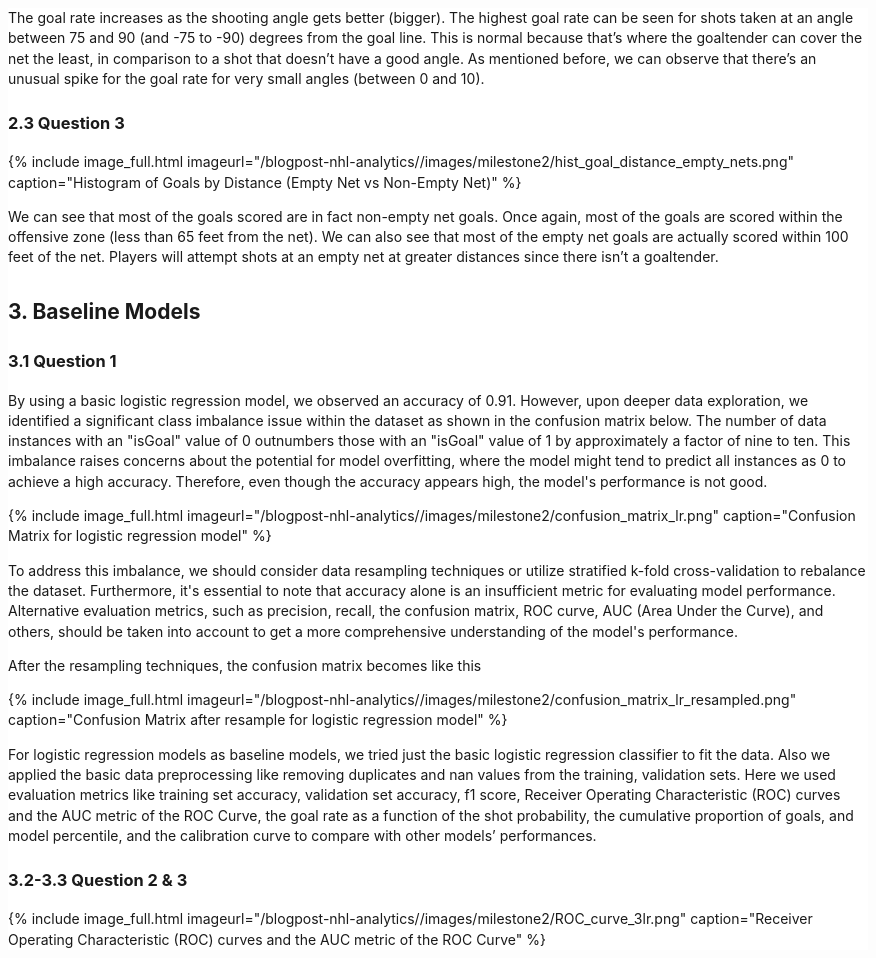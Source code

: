 The goal rate increases as the shooting angle gets better (bigger). The highest goal rate can be seen for shots taken at an angle between 75 and 90 (and -75 to -90) degrees from the goal line. This is normal because that’s where the goaltender can cover the net the least, in comparison to a shot that doesn’t have a good angle. As mentioned before, we can observe that there’s an unusual spike for the goal rate for very small angles (between 0 and 10).

### 2.3 Question 3

{% include image_full.html imageurl="/blogpost-nhl-analytics//images/milestone2/hist_goal_distance_empty_nets.png" caption="Histogram of Goals by Distance (Empty Net vs Non-Empty Net)" %}

We can see that most of the goals scored are in fact non-empty net goals. Once again, most of the goals are scored within the offensive zone (less than 65 feet from the net). We can also see that most of the empty net goals are actually scored within 100 feet of the net. Players will attempt shots at an empty net at greater distances since there isn’t a goaltender.


## 3. Baseline Models

### 3.1 Question 1

By using a basic logistic regression model, we observed an accuracy of 0.91. However, upon deeper data exploration, we identified a significant class imbalance issue within the dataset as shown in the confusion matrix below. The number of data instances with an "isGoal" value of 0 outnumbers those with an "isGoal" value of 1 by approximately a factor of nine to ten. This imbalance raises concerns about the potential for model overfitting, where the model might tend to predict all instances as 0 to achieve a high accuracy. Therefore, even though the accuracy appears high, the model's performance is not good.

{% include image_full.html imageurl="/blogpost-nhl-analytics//images/milestone2/confusion_matrix_lr.png" caption="Confusion Matrix for logistic regression model" %}


To address this imbalance, we should consider data resampling techniques or utilize stratified k-fold cross-validation to rebalance the dataset. Furthermore, it's essential to note that accuracy alone is an insufficient metric for evaluating model performance. Alternative evaluation metrics, such as precision, recall, the confusion matrix, ROC curve, AUC (Area Under the Curve), and others, should be taken into account to get a more comprehensive understanding of the model's performance.

After the resampling techniques, the confusion matrix becomes like this

{% include image_full.html imageurl="/blogpost-nhl-analytics//images/milestone2/confusion_matrix_lr_resampled.png" caption="Confusion Matrix after resample for logistic regression model" %}

For logistic regression models as baseline models, we tried just the basic logistic regression classifier to fit the data. Also we applied the basic data preprocessing like removing duplicates and nan values from the training, validation sets. Here we used evaluation metrics like training set accuracy, validation set accuracy, f1 score, Receiver Operating Characteristic (ROC) curves and the AUC metric of the ROC Curve, the goal rate as a function of the shot probability, the cumulative proportion of goals, and model percentile, and the calibration curve to compare with other models’ performances.

### 3.2-3.3 Question 2 & 3

{% include image_full.html imageurl="/blogpost-nhl-analytics//images/milestone2/ROC_curve_3lr.png" caption="Receiver Operating Characteristic (ROC) curves and the AUC metric of the ROC Curve" %}
